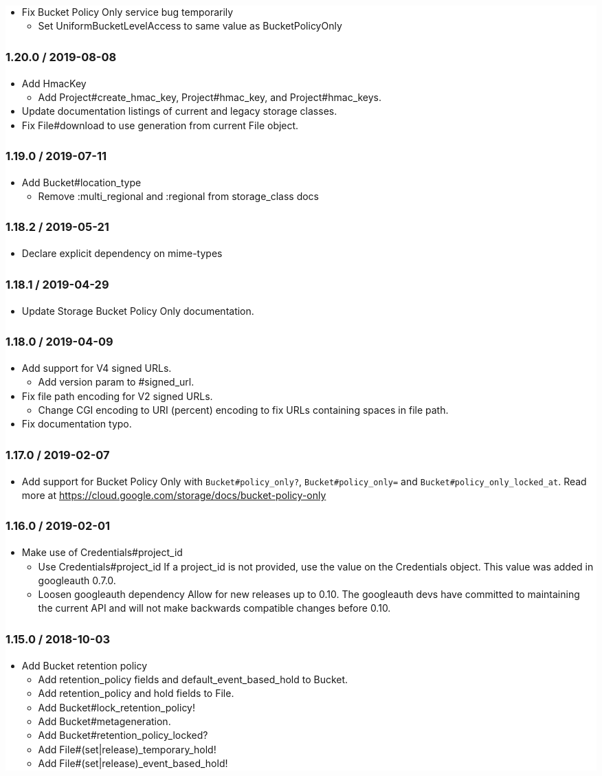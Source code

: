 * Fix Bucket Policy Only service bug temporarily
  * Set UniformBucketLevelAccess to same value as BucketPolicyOnly

### 1.20.0 / 2019-08-08

* Add HmacKey
  * Add Project#create_hmac_key, Project#hmac_key, and Project#hmac_keys.
* Update documentation listings of current and legacy storage classes.
* Fix File#download to use generation from current File object.

### 1.19.0 / 2019-07-11

* Add Bucket#location_type
  * Remove :multi_regional and :regional from storage_class docs

### 1.18.2 / 2019-05-21

* Declare explicit dependency on mime-types

### 1.18.1 / 2019-04-29

* Update Storage Bucket Policy Only documentation.

### 1.18.0 / 2019-04-09

* Add support for V4 signed URLs.
  * Add version param to #signed_url.
* Fix file path encoding for V2 signed URLs.
  * Change CGI encoding to URI (percent) encoding to fix URLs containing spaces in file path.
* Fix documentation typo.

### 1.17.0 / 2019-02-07

* Add support for Bucket Policy Only with `Bucket#policy_only?`,
  `Bucket#policy_only=` and `Bucket#policy_only_locked_at`.
  Read more at https://cloud.google.com/storage/docs/bucket-policy-only

### 1.16.0 / 2019-02-01

* Make use of Credentials#project_id
  * Use Credentials#project_id
    If a project_id is not provided, use the value on the Credentials object.
    This value was added in googleauth 0.7.0.
  * Loosen googleauth dependency
    Allow for new releases up to 0.10.
    The googleauth devs have committed to maintaining the current API
    and will not make backwards compatible changes before 0.10.

### 1.15.0 / 2018-10-03

* Add Bucket retention policy
  * Add retention_policy fields and default_event_based_hold to Bucket.
  * Add retention_policy and hold fields to File.
  * Add Bucket#lock_retention_policy!
  * Add Bucket#metageneration.
  * Add Bucket#retention_policy_locked?
  * Add File#(set|release)_temporary_hold!
  * Add File#(set|release)_event_based_hold!
